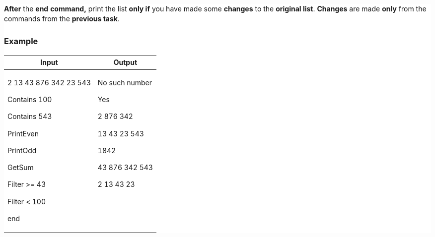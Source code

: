**After** the **end** **command,** print the list **only if** you have
made some **changes** to the **original list**. **Changes** are made
**only** from the commands from the **previous task**.

### Example

<table>
<thead>
<tr class="header">
<th><strong>Input</strong></th>
<th><strong>Output</strong></th>
</tr>
</thead>
<tbody>
<tr class="odd">
<td><p>2 13 43 876 342 23 543</p>
<p>Contains 100</p>
<p>Contains 543</p>
<p>PrintEven</p>
<p>PrintOdd</p>
<p>GetSum</p>
<p>Filter &gt;= 43</p>
<p>Filter &lt; 100</p>
<p>end</p></td>
<td><p>No such number</p>
<p>Yes</p>
<p>2 876 342</p>
<p>13 43 23 543</p>
<p>1842</p>
<p>43 876 342 543</p>
<p>2 13 43 23</p></td>
</tr>
</tbody>
</table>

##

